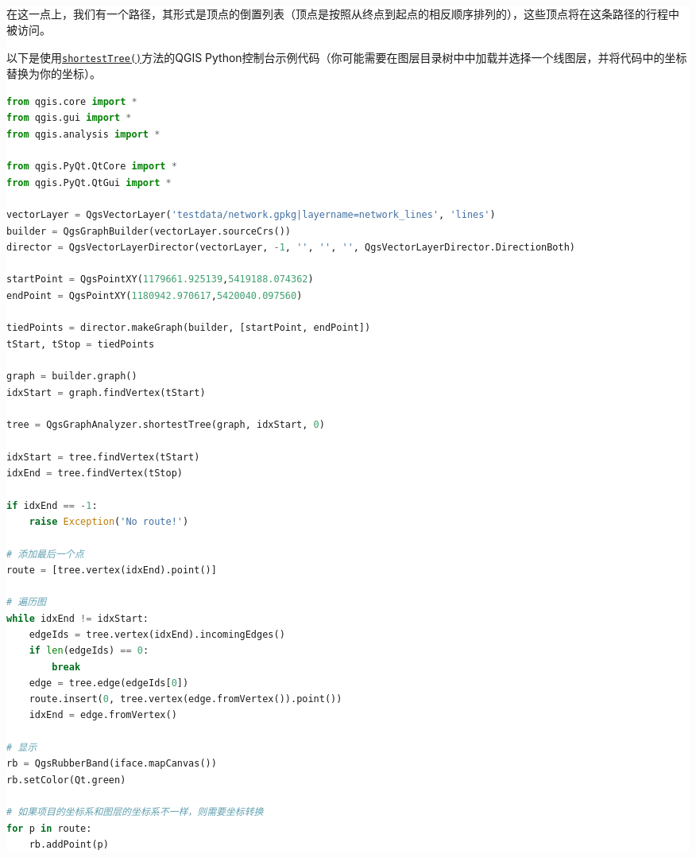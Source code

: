 在这一点上，我们有一个路径，其形式是顶点的倒置列表（顶点是按照从终点到起点的相反顺序排列的），这些顶点将在这条路径的行程中被访问。

以下是使用[`shortestTree()`](https://qgis.org/pyqgis/master/analysis/QgsGraphAnalyzer.html#qgis.analysis.QgsGraphAnalyzer.shortestTree)方法的QGIS Python控制台示例代码（你可能需要在图层目录树中中加载并选择一个线图层，并将代码中的坐标替换为你的坐标）。

```python
from qgis.core import *
from qgis.gui import *
from qgis.analysis import *

from qgis.PyQt.QtCore import *
from qgis.PyQt.QtGui import *

vectorLayer = QgsVectorLayer('testdata/network.gpkg|layername=network_lines', 'lines')
builder = QgsGraphBuilder(vectorLayer.sourceCrs())
director = QgsVectorLayerDirector(vectorLayer, -1, '', '', '', QgsVectorLayerDirector.DirectionBoth)

startPoint = QgsPointXY(1179661.925139,5419188.074362)
endPoint = QgsPointXY(1180942.970617,5420040.097560)

tiedPoints = director.makeGraph(builder, [startPoint, endPoint])
tStart, tStop = tiedPoints

graph = builder.graph()
idxStart = graph.findVertex(tStart)

tree = QgsGraphAnalyzer.shortestTree(graph, idxStart, 0)

idxStart = tree.findVertex(tStart)
idxEnd = tree.findVertex(tStop)

if idxEnd == -1:
    raise Exception('No route!')

# 添加最后一个点
route = [tree.vertex(idxEnd).point()]

# 遍历图
while idxEnd != idxStart:
    edgeIds = tree.vertex(idxEnd).incomingEdges()
    if len(edgeIds) == 0:
        break
    edge = tree.edge(edgeIds[0])
    route.insert(0, tree.vertex(edge.fromVertex()).point())
    idxEnd = edge.fromVertex()

# 显示
rb = QgsRubberBand(iface.mapCanvas())
rb.setColor(Qt.green)

# 如果项目的坐标系和图层的坐标系不一样，则需要坐标转换
for p in route:
    rb.addPoint(p)
```
